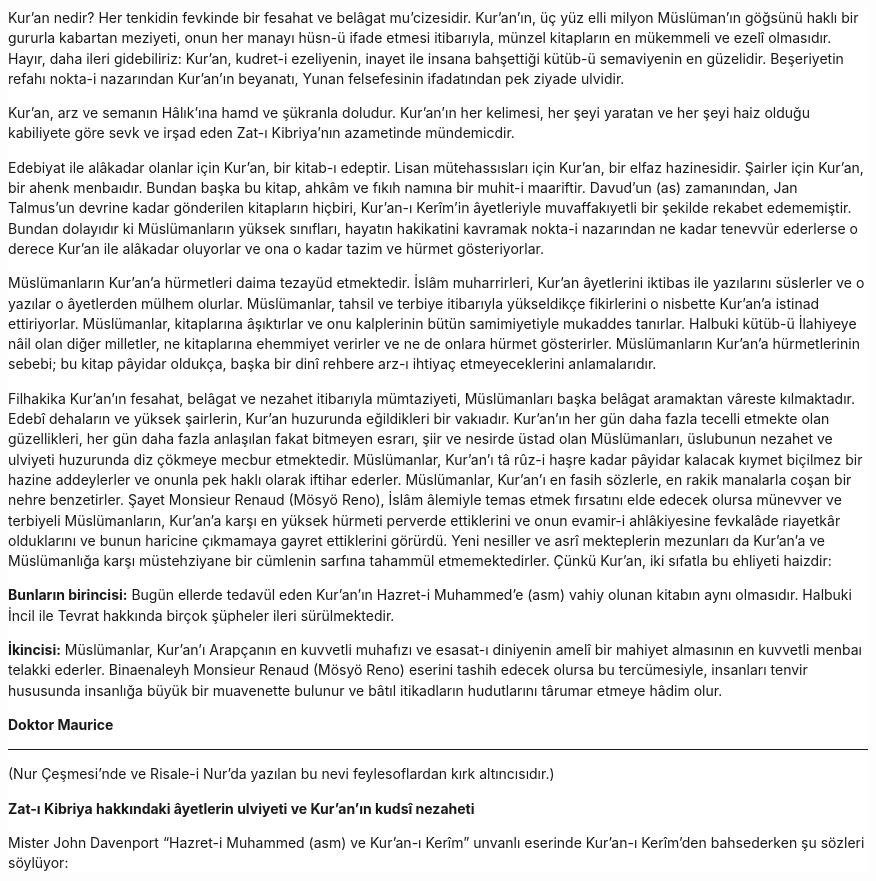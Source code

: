 Kur’an nedir? Her tenkidin fevkinde bir fesahat ve belâgat mu’cizesidir. Kur’an’ın, üç yüz elli milyon Müslüman’ın göğsünü haklı bir gururla kabartan meziyeti, onun her manayı hüsn-ü ifade etmesi itibarıyla, münzel kitapların en mükemmeli ve ezelî olmasıdır. Hayır, daha ileri gidebiliriz: Kur’an, kudret-i ezeliyenin, inayet ile insana bahşettiği kütüb-ü semaviyenin en güzelidir. Beşeriyetin refahı nokta-i nazarından Kur’an’ın beyanatı, Yunan felsefesinin ifadatından pek ziyade ulvidir.

Kur’an, arz ve semanın Hâlık’ına hamd ve şükranla doludur. Kur’an’ın her kelimesi, her şeyi yaratan ve her şeyi haiz olduğu kabiliyete göre sevk ve irşad eden Zat-ı Kibriya’nın azametinde mündemicdir.

Edebiyat ile alâkadar olanlar için Kur’an, bir kitab-ı edeptir. Lisan mütehassısları için Kur’an, bir elfaz hazinesidir. Şairler için Kur’an, bir ahenk menbaıdır. Bundan başka bu kitap, ahkâm ve fıkıh namına bir muhit-i maariftir. Davud’un (as) zamanından, Jan Talmus’un devrine kadar gönderilen kitapların hiçbiri, Kur’an-ı Kerîm’in âyetleriyle muvaffakıyetli bir şekilde rekabet edememiştir. Bundan dolayıdır ki Müslümanların yüksek sınıfları, hayatın hakikatini kavramak nokta-i nazarından ne kadar tenevvür ederlerse o derece Kur’an ile alâkadar oluyorlar ve ona o kadar tazim ve hürmet gösteriyorlar.

Müslümanların Kur’an’a hürmetleri daima tezayüd etmektedir. İslâm muharrirleri, Kur’an âyetlerini iktibas ile yazılarını süslerler ve o yazılar o âyetlerden mülhem olurlar. Müslümanlar, tahsil ve terbiye itibarıyla yükseldikçe fikirlerini o nisbette Kur’an’a istinad ettiriyorlar. Müslümanlar, kitaplarına âşıktırlar ve onu kalplerinin bütün samimiyetiyle mukaddes tanırlar. Halbuki kütüb-ü İlahiyeye nâil olan diğer milletler, ne kitaplarına ehemmiyet verirler ve ne de onlara hürmet gösterirler. Müslümanların Kur’an’a hürmetlerinin sebebi; bu kitap pâyidar oldukça, başka bir dinî rehbere arz-ı ihtiyaç etmeyeceklerini anlamalarıdır.

Filhakika Kur’an’ın fesahat, belâgat ve nezahet itibarıyla mümtaziyeti, Müslümanları başka belâgat aramaktan vâreste kılmaktadır. Edebî dehaların ve yüksek şairlerin, Kur’an huzurunda eğildikleri bir vakıadır. Kur’an’ın her gün daha fazla tecelli etmekte olan güzellikleri, her gün daha fazla anlaşılan fakat bitmeyen esrarı, şiir ve nesirde üstad olan Müslümanları, üslubunun nezahet ve ulviyeti huzurunda diz çökmeye mecbur etmektedir. Müslümanlar, Kur’an’ı tâ rûz-i haşre kadar pâyidar kalacak kıymet biçilmez bir hazine addeylerler ve onunla pek haklı olarak iftihar ederler. Müslümanlar, Kur’an’ı en fasih sözlerle, en rakik manalarla coşan bir nehre benzetirler. Şayet Monsieur Renaud (Mösyö Reno), İslâm âlemiyle temas etmek fırsatını elde edecek olursa münevver ve terbiyeli Müslümanların, Kur’an’a karşı en yüksek hürmeti perverde ettiklerini ve onun evamir-i ahlâkiyesine fevkalâde riayetkâr olduklarını ve bunun haricine çıkmamaya gayret ettiklerini görürdü. Yeni nesiller ve asrî mekteplerin mezunları da Kur’an’a ve Müslümanlığa karşı müstehziyane bir cümlenin sarfına tahammül etmemektedirler. Çünkü Kur’an, iki sıfatla bu ehliyeti haizdir:

**Bunların birincisi:** Bugün ellerde tedavül eden Kur’an’ın Hazret-i Muhammed’e (asm) vahiy olunan kitabın aynı olmasıdır. Halbuki İncil ile Tevrat hakkında birçok şüpheler ileri sürülmektedir.

**İkincisi:** Müslümanlar, Kur’an’ı Arapçanın en kuvvetli muhafızı ve esasat-ı diniyenin amelî bir mahiyet almasının en kuvvetli menbaı telakki ederler. Binaenaleyh Monsieur Renaud (Mösyö Reno) eserini tashih edecek olursa bu tercümesiyle, insanları tenvir hususunda insanlığa büyük bir muavenette bulunur ve bâtıl itikadların hudutlarını târumar etmeye hâdim olur.

**Doktor Maurice**

***

(Nur Çeşmesi’nde ve Risale-i Nur’da yazılan bu nevi feylesoflardan kırk altıncısıdır.)

**Zat-ı Kibriya hakkındaki âyetlerin ulviyeti ve Kur’an’ın kudsî nezaheti**

Mister John Davenport “Hazret-i Muhammed (asm) ve Kur’an-ı Kerîm” unvanlı eserinde Kur’an-ı Kerîm’den bahsederken şu sözleri söylüyor:
